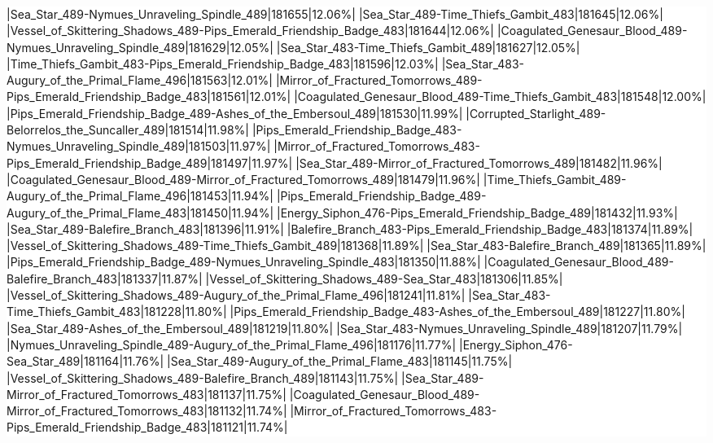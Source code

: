 |Sea_Star_489-Nymues_Unraveling_Spindle_489|181655|12.06%|
|Sea_Star_489-Time_Thiefs_Gambit_483|181645|12.06%|
|Vessel_of_Skittering_Shadows_489-Pips_Emerald_Friendship_Badge_483|181644|12.06%|
|Coagulated_Genesaur_Blood_489-Nymues_Unraveling_Spindle_489|181629|12.05%|
|Sea_Star_483-Time_Thiefs_Gambit_489|181627|12.05%|
|Time_Thiefs_Gambit_483-Pips_Emerald_Friendship_Badge_483|181596|12.03%|
|Sea_Star_483-Augury_of_the_Primal_Flame_496|181563|12.01%|
|Mirror_of_Fractured_Tomorrows_489-Pips_Emerald_Friendship_Badge_483|181561|12.01%|
|Coagulated_Genesaur_Blood_489-Time_Thiefs_Gambit_483|181548|12.00%|
|Pips_Emerald_Friendship_Badge_489-Ashes_of_the_Embersoul_489|181530|11.99%|
|Corrupted_Starlight_489-Belorrelos_the_Suncaller_489|181514|11.98%|
|Pips_Emerald_Friendship_Badge_483-Nymues_Unraveling_Spindle_489|181503|11.97%|
|Mirror_of_Fractured_Tomorrows_483-Pips_Emerald_Friendship_Badge_489|181497|11.97%|
|Sea_Star_489-Mirror_of_Fractured_Tomorrows_489|181482|11.96%|
|Coagulated_Genesaur_Blood_489-Mirror_of_Fractured_Tomorrows_489|181479|11.96%|
|Time_Thiefs_Gambit_489-Augury_of_the_Primal_Flame_496|181453|11.94%|
|Pips_Emerald_Friendship_Badge_489-Augury_of_the_Primal_Flame_483|181450|11.94%|
|Energy_Siphon_476-Pips_Emerald_Friendship_Badge_489|181432|11.93%|
|Sea_Star_489-Balefire_Branch_483|181396|11.91%|
|Balefire_Branch_483-Pips_Emerald_Friendship_Badge_483|181374|11.89%|
|Vessel_of_Skittering_Shadows_489-Time_Thiefs_Gambit_489|181368|11.89%|
|Sea_Star_483-Balefire_Branch_489|181365|11.89%|
|Pips_Emerald_Friendship_Badge_489-Nymues_Unraveling_Spindle_483|181350|11.88%|
|Coagulated_Genesaur_Blood_489-Balefire_Branch_483|181337|11.87%|
|Vessel_of_Skittering_Shadows_489-Sea_Star_483|181306|11.85%|
|Vessel_of_Skittering_Shadows_489-Augury_of_the_Primal_Flame_496|181241|11.81%|
|Sea_Star_483-Time_Thiefs_Gambit_483|181228|11.80%|
|Pips_Emerald_Friendship_Badge_483-Ashes_of_the_Embersoul_489|181227|11.80%|
|Sea_Star_489-Ashes_of_the_Embersoul_489|181219|11.80%|
|Sea_Star_483-Nymues_Unraveling_Spindle_489|181207|11.79%|
|Nymues_Unraveling_Spindle_489-Augury_of_the_Primal_Flame_496|181176|11.77%|
|Energy_Siphon_476-Sea_Star_489|181164|11.76%|
|Sea_Star_489-Augury_of_the_Primal_Flame_483|181145|11.75%|
|Vessel_of_Skittering_Shadows_489-Balefire_Branch_489|181143|11.75%|
|Sea_Star_489-Mirror_of_Fractured_Tomorrows_483|181137|11.75%|
|Coagulated_Genesaur_Blood_489-Mirror_of_Fractured_Tomorrows_483|181132|11.74%|
|Mirror_of_Fractured_Tomorrows_483-Pips_Emerald_Friendship_Badge_483|181121|11.74%|
